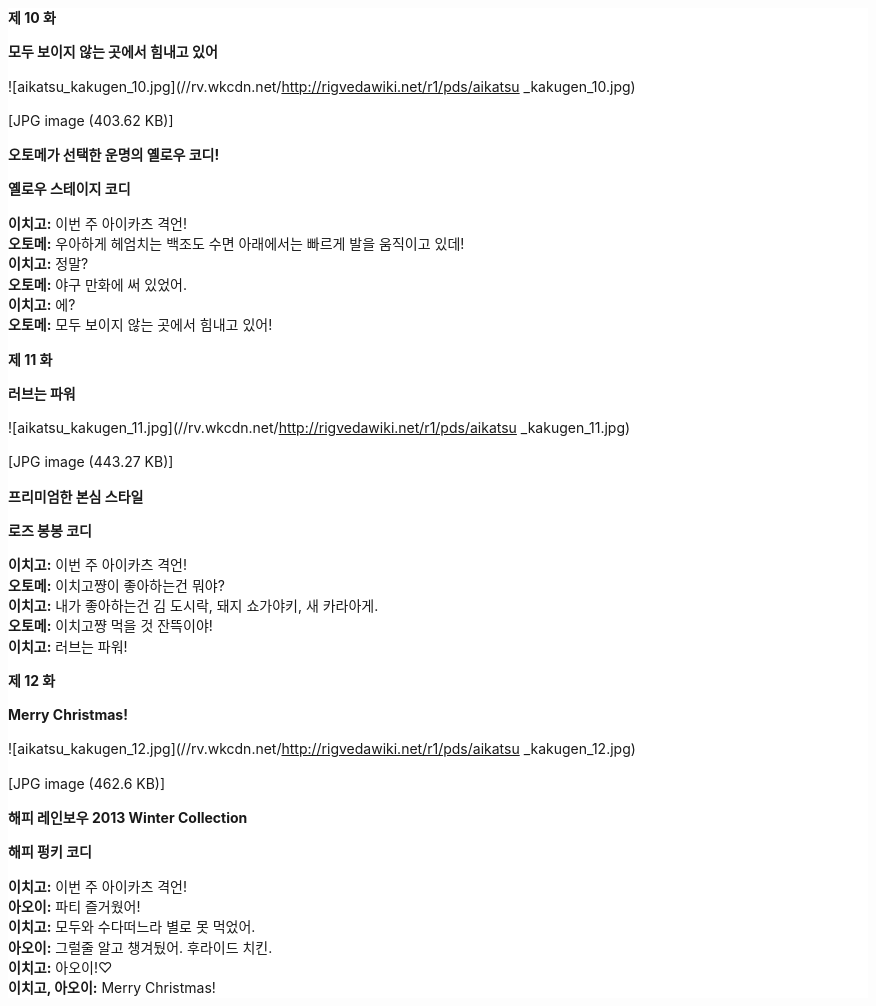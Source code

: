 
**제 10 화**

**모두 보이지 않는 곳에서 힘내고 있어**

![aikatsu_kakugen_10.jpg](//rv.wkcdn.net/http://rigvedawiki.net/r1/pds/aikatsu
_kakugen_10.jpg)

[JPG image (403.62 KB)]

**오토메가 선택한 운명의 옐로우 코디!**

**옐로우 스테이지 코디**

**이치고:** 이번 주 아이카츠 격언!   
**오토메:** 우아하게 헤엄치는 백조도 수면 아래에서는 빠르게 발을 움직이고 있데!   
**이치고:** 정말?   
**오토메:** 야구 만화에 써 있었어.   
**이치고:** 에?   
**오토메:** 모두 보이지 않는 곳에서 힘내고 있어!
  

**제 11 화**

**러브는 파워**

![aikatsu_kakugen_11.jpg](//rv.wkcdn.net/http://rigvedawiki.net/r1/pds/aikatsu
_kakugen_11.jpg)

[JPG image (443.27 KB)]

**프리미엄한 본심 스타일**

**로즈 봉봉 코디**

**이치고:** 이번 주 아이카츠 격언!   
**오토메:** 이치고쨩이 좋아하는건 뭐야?   
**이치고:** 내가 좋아하는건 김 도시락, 돼지 쇼가야키, 새 카라아게.   
**오토메:** 이치고쨩 먹을 것 잔뜩이야!   
**이치고:** 러브는 파워!
  

**제 12 화**

**Merry Christmas!**

![aikatsu_kakugen_12.jpg](//rv.wkcdn.net/http://rigvedawiki.net/r1/pds/aikatsu
_kakugen_12.jpg)

[JPG image (462.6 KB)]

**해피 레인보우 2013 Winter Collection**

**해피 펑키 코디**

**이치고:** 이번 주 아이카츠 격언!   
**아오이:** 파티 즐거웠어!   
**이치고:** 모두와 수다떠느라 별로 못 먹었어.   
**아오이:** 그럴줄 알고 챙겨뒀어. 후라이드 치킨.   
**이치고:** 아오이!♡   
**이치고, 아오이:** Merry Christmas!
  